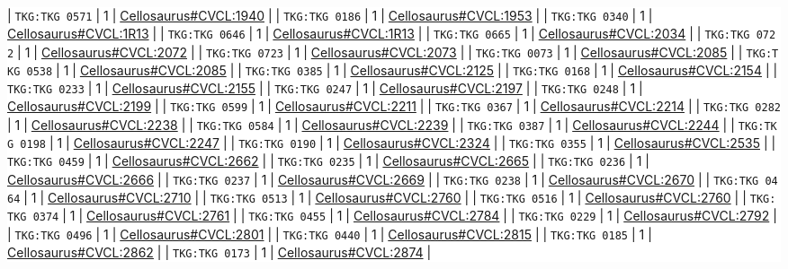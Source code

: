 | `TKG:TKG 0571`  |              1 | [Cellosaurus#CVCL:1940](http://purl.obolibrary.org/obo/Cellosaurus#CVCL_1940) |
| `TKG:TKG 0186`  |              1 | [Cellosaurus#CVCL:1953](http://purl.obolibrary.org/obo/Cellosaurus#CVCL_1953) |
| `TKG:TKG 0340`  |              1 | [Cellosaurus#CVCL:1R13](http://purl.obolibrary.org/obo/Cellosaurus#CVCL_1R13) |
| `TKG:TKG 0646`  |              1 | [Cellosaurus#CVCL:1R13](http://purl.obolibrary.org/obo/Cellosaurus#CVCL_1R13) |
| `TKG:TKG 0665`  |              1 | [Cellosaurus#CVCL:2034](http://purl.obolibrary.org/obo/Cellosaurus#CVCL_2034) |
| `TKG:TKG 0722`  |              1 | [Cellosaurus#CVCL:2072](http://purl.obolibrary.org/obo/Cellosaurus#CVCL_2072) |
| `TKG:TKG 0723`  |              1 | [Cellosaurus#CVCL:2073](http://purl.obolibrary.org/obo/Cellosaurus#CVCL_2073) |
| `TKG:TKG 0073`  |              1 | [Cellosaurus#CVCL:2085](http://purl.obolibrary.org/obo/Cellosaurus#CVCL_2085) |
| `TKG:TKG 0538`  |              1 | [Cellosaurus#CVCL:2085](http://purl.obolibrary.org/obo/Cellosaurus#CVCL_2085) |
| `TKG:TKG 0385`  |              1 | [Cellosaurus#CVCL:2125](http://purl.obolibrary.org/obo/Cellosaurus#CVCL_2125) |
| `TKG:TKG 0168`  |              1 | [Cellosaurus#CVCL:2154](http://purl.obolibrary.org/obo/Cellosaurus#CVCL_2154) |
| `TKG:TKG 0233`  |              1 | [Cellosaurus#CVCL:2155](http://purl.obolibrary.org/obo/Cellosaurus#CVCL_2155) |
| `TKG:TKG 0247`  |              1 | [Cellosaurus#CVCL:2197](http://purl.obolibrary.org/obo/Cellosaurus#CVCL_2197) |
| `TKG:TKG 0248`  |              1 | [Cellosaurus#CVCL:2199](http://purl.obolibrary.org/obo/Cellosaurus#CVCL_2199) |
| `TKG:TKG 0599`  |              1 | [Cellosaurus#CVCL:2211](http://purl.obolibrary.org/obo/Cellosaurus#CVCL_2211) |
| `TKG:TKG 0367`  |              1 | [Cellosaurus#CVCL:2214](http://purl.obolibrary.org/obo/Cellosaurus#CVCL_2214) |
| `TKG:TKG 0282`  |              1 | [Cellosaurus#CVCL:2238](http://purl.obolibrary.org/obo/Cellosaurus#CVCL_2238) |
| `TKG:TKG 0584`  |              1 | [Cellosaurus#CVCL:2239](http://purl.obolibrary.org/obo/Cellosaurus#CVCL_2239) |
| `TKG:TKG 0387`  |              1 | [Cellosaurus#CVCL:2244](http://purl.obolibrary.org/obo/Cellosaurus#CVCL_2244) |
| `TKG:TKG 0198`  |              1 | [Cellosaurus#CVCL:2247](http://purl.obolibrary.org/obo/Cellosaurus#CVCL_2247) |
| `TKG:TKG 0190`  |              1 | [Cellosaurus#CVCL:2324](http://purl.obolibrary.org/obo/Cellosaurus#CVCL_2324) |
| `TKG:TKG 0355`  |              1 | [Cellosaurus#CVCL:2535](http://purl.obolibrary.org/obo/Cellosaurus#CVCL_2535) |
| `TKG:TKG 0459`  |              1 | [Cellosaurus#CVCL:2662](http://purl.obolibrary.org/obo/Cellosaurus#CVCL_2662) |
| `TKG:TKG 0235`  |              1 | [Cellosaurus#CVCL:2665](http://purl.obolibrary.org/obo/Cellosaurus#CVCL_2665) |
| `TKG:TKG 0236`  |              1 | [Cellosaurus#CVCL:2666](http://purl.obolibrary.org/obo/Cellosaurus#CVCL_2666) |
| `TKG:TKG 0237`  |              1 | [Cellosaurus#CVCL:2669](http://purl.obolibrary.org/obo/Cellosaurus#CVCL_2669) |
| `TKG:TKG 0238`  |              1 | [Cellosaurus#CVCL:2670](http://purl.obolibrary.org/obo/Cellosaurus#CVCL_2670) |
| `TKG:TKG 0464`  |              1 | [Cellosaurus#CVCL:2710](http://purl.obolibrary.org/obo/Cellosaurus#CVCL_2710) |
| `TKG:TKG 0513`  |              1 | [Cellosaurus#CVCL:2760](http://purl.obolibrary.org/obo/Cellosaurus#CVCL_2760) |
| `TKG:TKG 0516`  |              1 | [Cellosaurus#CVCL:2760](http://purl.obolibrary.org/obo/Cellosaurus#CVCL_2760) |
| `TKG:TKG 0374`  |              1 | [Cellosaurus#CVCL:2761](http://purl.obolibrary.org/obo/Cellosaurus#CVCL_2761) |
| `TKG:TKG 0455`  |              1 | [Cellosaurus#CVCL:2784](http://purl.obolibrary.org/obo/Cellosaurus#CVCL_2784) |
| `TKG:TKG 0229`  |              1 | [Cellosaurus#CVCL:2792](http://purl.obolibrary.org/obo/Cellosaurus#CVCL_2792) |
| `TKG:TKG 0496`  |              1 | [Cellosaurus#CVCL:2801](http://purl.obolibrary.org/obo/Cellosaurus#CVCL_2801) |
| `TKG:TKG 0440`  |              1 | [Cellosaurus#CVCL:2815](http://purl.obolibrary.org/obo/Cellosaurus#CVCL_2815) |
| `TKG:TKG 0185`  |              1 | [Cellosaurus#CVCL:2862](http://purl.obolibrary.org/obo/Cellosaurus#CVCL_2862) |
| `TKG:TKG 0173`  |              1 | [Cellosaurus#CVCL:2874](http://purl.obolibrary.org/obo/Cellosaurus#CVCL_2874) |